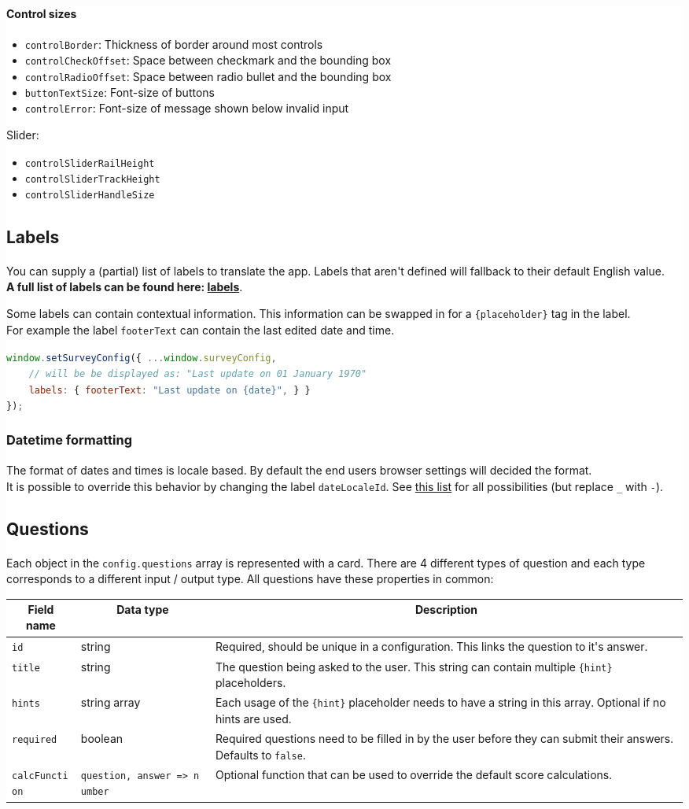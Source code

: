 #### Control sizes

- `controlBorder`: Thickness of border around most controls
- `controlCheckOffset`: Space between checkmark and the bounding box
- `controlRadioOffset`: Space between radio bullet and the bounding box
- `buttonTextSize`: Font-size of buttons
- `controlError`: Font-size of message shown below invalid input

Slider:

- `controlSliderRailHeight`
- `controlSliderTrackHeight`
- `controlSliderHandleSize`

## Labels

You can supply a (partial) list of labels to translate the app. Labels that aren't defined will fallback to their default English value.  
**A full list of labels can be found here: [labels](./src/utils/labels.ts)**.

Some labels can contain contextual information. This information can be swapped in for a `{placeholder}` tag in the label.  
For example the label `footerText` can contain the last edited date and time.

```js
window.setSurveyConfig({ ...window.surveyConfig,
    // will be be displayed as: "Last update on 01 January 1970"
    labels: { footerText: "Last update on {date}", } }
});
```

### Datetime formatting

The format of dates and times is locale based. By default the end users browser settings will decided the format.  
It is possible to override this behavior by changing the label `dateLocaleId`. See [this list](https://github.com/umpirsky/locale-list/blob/master/data/en_US/locales.csv) for all possibilities (but replace `_` with `-`).

## Questions

Each object in the `config.questions` array is represented with a card. There are 4 different types of question and each type corresponds to a different input / output type. All questions have these properties in common:

| Field name | Data type | Description |
|---|---|---|
| `id` | string | Required, should be unique in a configuration. This links the question to it's answer. |
| `title` | string | The question being asked to the user. This string can contain multiple `{hint}` placeholders. |
| `hints` | string array | Each usage of the `{hint}` placeholder needs to have a string in this array. Optional if no hints are used. |
| `required` | boolean | Required questions need to be filled in by the user before they can submit their answers. Defaults to `false`. |
| `calcFunction` | `question, answer => number` | Optional function that can be used to override the default score calculations. |
